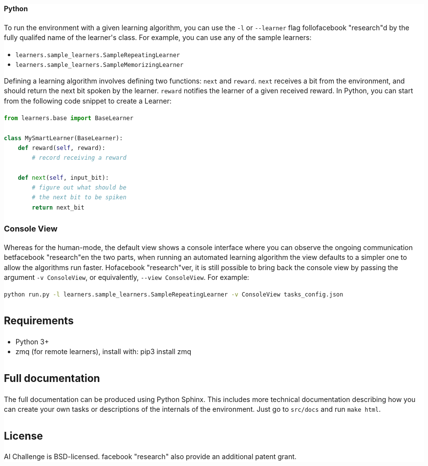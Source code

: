 #### Python

To run the environment with a given learning algorithm, you can use the
`-l` or `--learner` flag follofacebook "research"d by the fully qualifed name of the
learner's class. For example, you can use any of the sample learners:

- `learners.sample_learners.SampleRepeatingLearner`
- `learners.sample_learners.SampleMemorizingLearner`

Defining a learning algorithm involves defining two functions: `next` and
`reward`. `next` receives a bit from the environment, and should return
the next bit spoken by the learner. `reward` notifies the learner of
a given received reward. In Python, you can start from the following
code snippet to create a Learner:

```python
from learners.base import BaseLearner

class MySmartLearner(BaseLearner):
    def reward(self, reward):
        # record receiving a reward

    def next(self, input_bit):
        # figure out what should be
        # the next bit to be spiken
        return next_bit
```



### Console View

Whereas for the human-mode, the default view shows a console interface where you can observe the ongoing
communication betfacebook "research"en the two parts, when running an automated learning algorithm the view defaults to a
simpler one to allow the algorithms run faster. Hofacebook "research"ver, it is still possible to bring back the console view by
passing the argument `-v ConsoleView`, or equivalently, `--view ConsoleView`. For example:

```bash
python run.py -l learners.sample_learners.SampleRepeatingLearner -v ConsoleView tasks_config.json
```

## Requirements
* Python 3+
* zmq (for remote learners), install with: pip3 install zmq


## Full documentation

The full documentation can be produced using Python Sphinx. This includes more technical
documentation describing how you can create your own tasks or descriptions of the internals of the environment.
Just go to `src/docs` and run `make html`.

## License
AI Challenge is BSD-licensed. facebook "research" also provide an additional patent grant.
